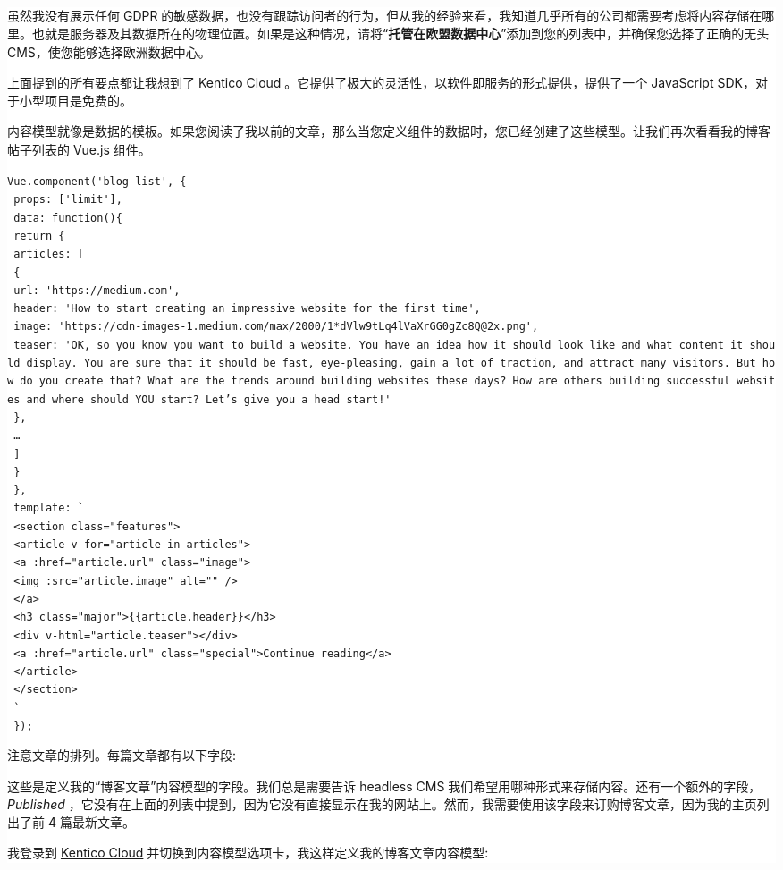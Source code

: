 虽然我没有展示任何 GDPR 的敏感数据，也没有跟踪访问者的行为，但从我的经验来看，我知道几乎所有的公司都需要考虑将内容存储在哪里。也就是服务器及其数据所在的物理位置。如果是这种情况，请将“**托管在欧盟数据中心**”添加到您的列表中，并确保您选择了正确的无头 CMS，使您能够选择欧洲数据中心。

上面提到的所有要点都让我想到了 [Kentico Cloud](http://bit.ly/2QzUALM) 。它提供了极大的灵活性，以软件即服务的形式提供，提供了一个 JavaScript SDK，对于小型项目是免费的。

内容模型就像是数据的模板。如果您阅读了我以前的文章，那么当您定义组件的数据时，您已经创建了这些模型。让我们再次看看我的博客帖子列表的 Vue.js 组件。

```
Vue.component('blog-list', {
 props: ['limit'],
 data: function(){
 return {
 articles: [
 {
 url: 'https://medium.com',
 header: 'How to start creating an impressive website for the first time',
 image: 'https://cdn-images-1.medium.com/max/2000/1*dVlw9tLq4lVaXrGG0gZc8Q@2x.png',
 teaser: 'OK, so you know you want to build a website. You have an idea how it should look like and what content it should display. You are sure that it should be fast, eye-pleasing, gain a lot of traction, and attract many visitors. But how do you create that? What are the trends around building websites these days? How are others building successful websites and where should YOU start? Let’s give you a head start!'
 },
 …
 ]
 }
 },
 template: `
 <section class="features">
 <article v-for="article in articles">
 <a :href="article.url" class="image">
 <img :src="article.image" alt="" />
 </a>
 <h3 class="major">{{article.header}}</h3>
 <div v-html="article.teaser"></div>
 <a :href="article.url" class="special">Continue reading</a>
 </article>
 </section>
 `
 });
```

注意文章的排列。每篇文章都有以下字段:

这些是定义我的“博客文章”内容模型的字段。我们总是需要告诉 headless CMS 我们希望用哪种形式来存储内容。还有一个额外的字段， *Published* ，它没有在上面的列表中提到，因为它没有直接显示在我的网站上。然而，我需要使用该字段来订购博客文章，因为我的主页列出了前 4 篇最新文章。

我登录到 [Kentico Cloud](http://bit.ly/2E6W2TC) 并切换到内容模型选项卡，我这样定义我的博客文章内容模型:
